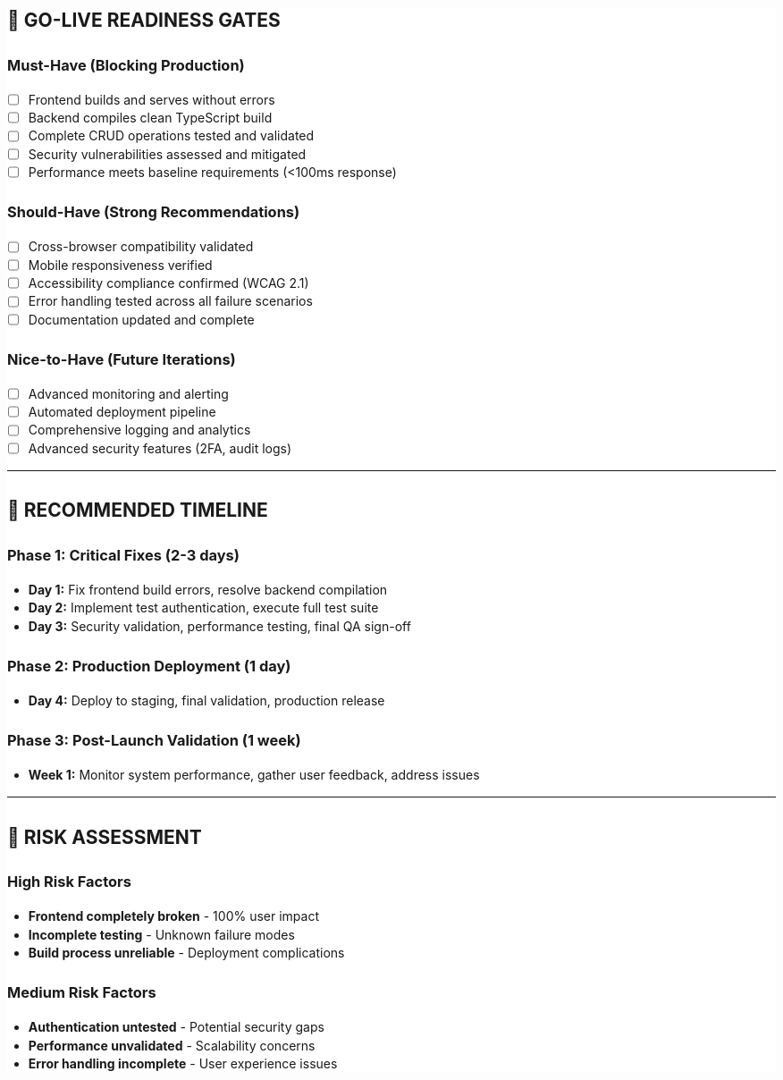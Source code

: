 
## 🎯 GO-LIVE READINESS GATES

### Must-Have (Blocking Production)
- [ ] Frontend builds and serves without errors
- [ ] Backend compiles clean TypeScript build  
- [ ] Complete CRUD operations tested and validated
- [ ] Security vulnerabilities assessed and mitigated
- [ ] Performance meets baseline requirements (<100ms response)

### Should-Have (Strong Recommendations)
- [ ] Cross-browser compatibility validated
- [ ] Mobile responsiveness verified
- [ ] Accessibility compliance confirmed (WCAG 2.1)
- [ ] Error handling tested across all failure scenarios
- [ ] Documentation updated and complete

### Nice-to-Have (Future Iterations)
- [ ] Advanced monitoring and alerting
- [ ] Automated deployment pipeline
- [ ] Comprehensive logging and analytics
- [ ] Advanced security features (2FA, audit logs)

---

## 📅 RECOMMENDED TIMELINE

### Phase 1: Critical Fixes (2-3 days)
- **Day 1:** Fix frontend build errors, resolve backend compilation
- **Day 2:** Implement test authentication, execute full test suite
- **Day 3:** Security validation, performance testing, final QA sign-off

### Phase 2: Production Deployment (1 day)
- **Day 4:** Deploy to staging, final validation, production release

### Phase 3: Post-Launch Validation (1 week)
- **Week 1:** Monitor system performance, gather user feedback, address issues

---

## 🔮 RISK ASSESSMENT

### High Risk Factors
- **Frontend completely broken** - 100% user impact
- **Incomplete testing** - Unknown failure modes
- **Build process unreliable** - Deployment complications

### Medium Risk Factors  
- **Authentication untested** - Potential security gaps
- **Performance unvalidated** - Scalability concerns
- **Error handling incomplete** - User experience issues
